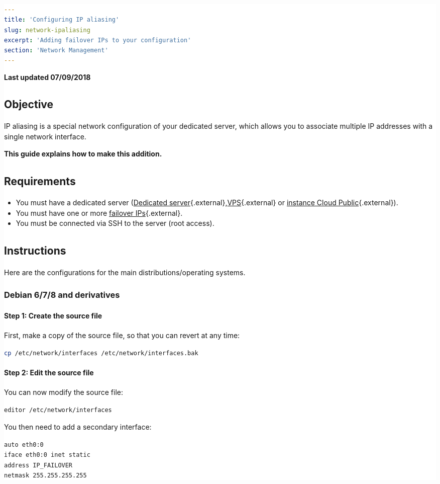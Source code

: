 ```yaml
---
title: 'Configuring IP aliasing'
slug: network-ipaliasing
excerpt: 'Adding failover IPs to your configuration'
section: 'Network Management'
---
```


**Last updated 07/09/2018**

## Objective

IP aliasing is a special network configuration of your dedicated server, which allows you to associate multiple IP addresses with a single network interface.

**This guide explains how to make this addition.**

## Requirements

- You must have a dedicated server ([Dedicated server](https://www.ovh.com.au/dedicated-servers/){.external},[VPS](https://www.ovh.com.au/vps/){.external} or [instance Cloud Public](https://www.ovh.com.au/public-cloud/instances/){.external}).
- You must have one or more [failover IPs](https://www.ovh.com.au/dedicated-servers/ip_failover.xml){.external}.
- You must be connected via SSH to the server (root access).


## Instructions

Here are the configurations for the main distributions/operating systems.


### Debian 6/7/8 and derivatives

#### Step 1: Create the source file

First, make a copy of the source file, so that you can revert at any time:

```sh
cp /etc/network/interfaces /etc/network/interfaces.bak
```

#### Step 2: Edit the source file

You can now modify the source file:

```sh
editor /etc/network/interfaces
```

You then need to add a secondary interface:

```bash
auto eth0:0
iface eth0:0 inet static
address IP_FAILOVER
netmask 255.255.255.255
```
